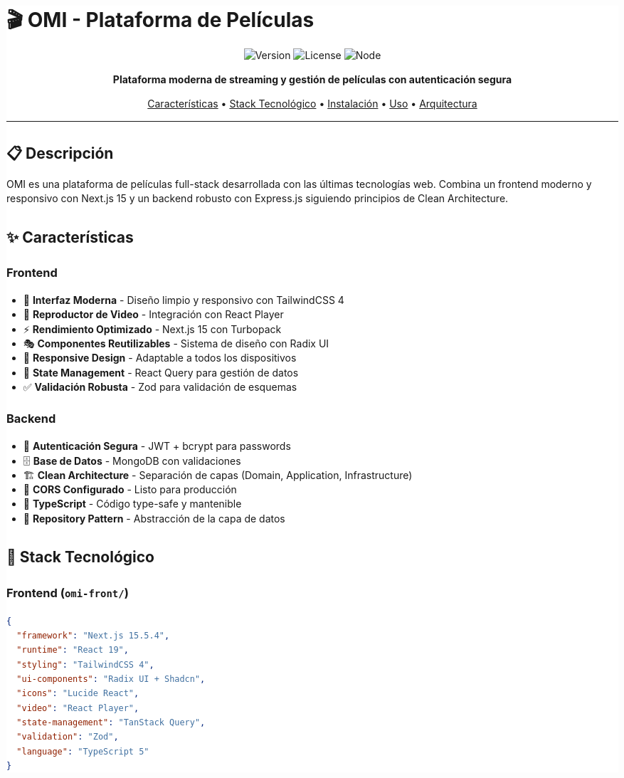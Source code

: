 # 🎬 OMI - Plataforma de Películas

<div align="center">

![Version](https://img.shields.io/badge/version-1.0.0-blue.svg)
![License](https://img.shields.io/badge/license-ISC-green.svg)
![Node](https://img.shields.io/badge/node-%3E%3D20.0.0-brightgreen.svg)

**Plataforma moderna de streaming y gestión de películas con autenticación segura**

[Características](#-características) •
[Stack Tecnológico](#-stack-tecnológico) •
[Instalación](#-instalación) •
[Uso](#-uso) •
[Arquitectura](#-arquitectura)

</div>

---

## 📋 Descripción

OMI es una plataforma de películas full-stack desarrollada con las últimas tecnologías web. Combina un frontend moderno y responsivo con Next.js 15 y un backend robusto con Express.js siguiendo principios de Clean Architecture.

## ✨ Características

### Frontend
- 🎨 **Interfaz Moderna** - Diseño limpio y responsivo con TailwindCSS 4
- 🎥 **Reproductor de Video** - Integración con React Player
- ⚡ **Rendimiento Optimizado** - Next.js 15 con Turbopack
- 🎭 **Componentes Reutilizables** - Sistema de diseño con Radix UI
- 📱 **Responsive Design** - Adaptable a todos los dispositivos
- 🔄 **State Management** - React Query para gestión de datos
- ✅ **Validación Robusta** - Zod para validación de esquemas

### Backend
- 🔐 **Autenticación Segura** - JWT + bcrypt para passwords
- 🗄️ **Base de Datos** - MongoDB con validaciones
- 🏗️ **Clean Architecture** - Separación de capas (Domain, Application, Infrastructure)
- 🔄 **CORS Configurado** - Listo para producción
- 📝 **TypeScript** - Código type-safe y mantenible
- 🎯 **Repository Pattern** - Abstracción de la capa de datos

## 🚀 Stack Tecnológico

### Frontend (`omi-front/`)
```json
{
  "framework": "Next.js 15.5.4",
  "runtime": "React 19",
  "styling": "TailwindCSS 4",
  "ui-components": "Radix UI + Shadcn",
  "icons": "Lucide React",
  "video": "React Player",
  "state-management": "TanStack Query",
  "validation": "Zod",
  "language": "TypeScript 5"
}
```